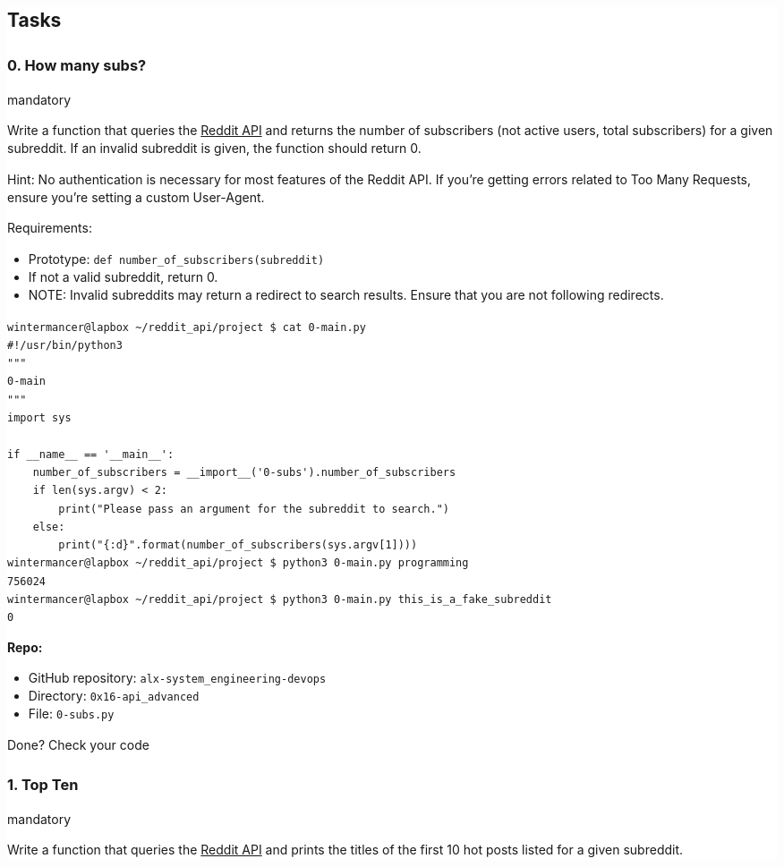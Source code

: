 ## Tasks

### 0. How many subs?

mandatory

Write a function that queries the  [Reddit API](https://www.reddit.com/dev/api/ "Reddit API")  and returns the number of subscribers (not active users, total subscribers) for a given subreddit. If an invalid subreddit is given, the function should return 0.

Hint: No authentication is necessary for most features of the Reddit API. If you’re getting errors related to Too Many Requests, ensure you’re setting a custom User-Agent.

Requirements:

-   Prototype:  `def number_of_subscribers(subreddit)`
-   If not a valid subreddit, return 0.
-   NOTE: Invalid subreddits may return a redirect to search results. Ensure that you are not following redirects.

```
wintermancer@lapbox ~/reddit_api/project $ cat 0-main.py
#!/usr/bin/python3
"""
0-main
"""
import sys

if __name__ == '__main__':
    number_of_subscribers = __import__('0-subs').number_of_subscribers
    if len(sys.argv) < 2:
        print("Please pass an argument for the subreddit to search.")
    else:
        print("{:d}".format(number_of_subscribers(sys.argv[1])))
wintermancer@lapbox ~/reddit_api/project $ python3 0-main.py programming
756024
wintermancer@lapbox ~/reddit_api/project $ python3 0-main.py this_is_a_fake_subreddit
0

```

**Repo:**

-   GitHub repository:  `alx-system_engineering-devops`
-   Directory:  `0x16-api_advanced`
-   File:  `0-subs.py`

Done?  Check your code

### 1. Top Ten

mandatory

Write a function that queries the  [Reddit API](https://www.reddit.com/dev/api/ "Reddit API")  and prints the titles of the first 10 hot posts listed for a given subreddit.
